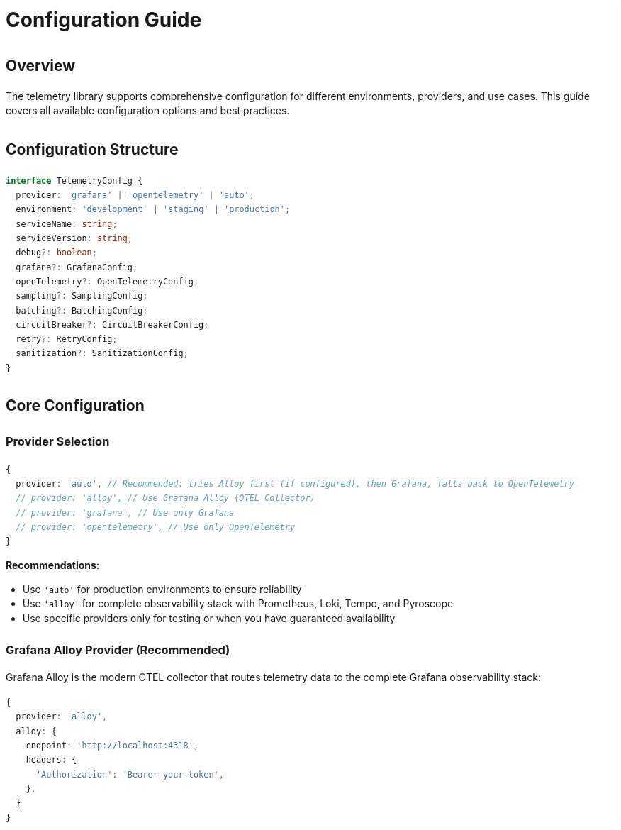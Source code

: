 # Configuration Guide

## Overview

The telemetry library supports comprehensive configuration for different environments, providers, and use cases. This guide covers all available configuration options and best practices.

## Configuration Structure

```typescript
interface TelemetryConfig {
  provider: 'grafana' | 'opentelemetry' | 'auto';
  environment: 'development' | 'staging' | 'production';
  serviceName: string;
  serviceVersion: string;
  debug?: boolean;
  grafana?: GrafanaConfig;
  openTelemetry?: OpenTelemetryConfig;
  sampling?: SamplingConfig;
  batching?: BatchingConfig;
  circuitBreaker?: CircuitBreakerConfig;
  retry?: RetryConfig;
  sanitization?: SanitizationConfig;
}
```

## Core Configuration

### Provider Selection

```typescript
{
  provider: 'auto', // Recommended: tries Alloy first (if configured), then Grafana, falls back to OpenTelemetry
  // provider: 'alloy', // Use Grafana Alloy (OTEL Collector)
  // provider: 'grafana', // Use only Grafana
  // provider: 'opentelemetry', // Use only OpenTelemetry
}
```

**Recommendations:**
- Use `'auto'` for production environments to ensure reliability
- Use `'alloy'` for complete observability stack with Prometheus, Loki, Tempo, and Pyroscope
- Use specific providers only for testing or when you have guaranteed availability

### Grafana Alloy Provider (Recommended)

Grafana Alloy is the modern OTEL collector that routes telemetry data to the complete Grafana observability stack:

```typescript
{
  provider: 'alloy',
  alloy: {
    endpoint: 'http://localhost:4318',
    headers: {
      'Authorization': 'Bearer your-token',
    },
  }
}
```
